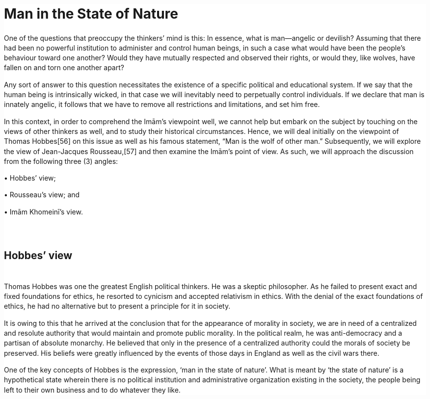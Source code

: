 Man in the State of Nature
==========================

One of the questions that preoccupy the thinkers’ mind is this: In
essence, what is man—angelic or devilish? Assuming that there had been
no powerful institution to administer and control human beings, in such
a case what would have been the people’s behaviour toward one another?
Would they have mutually respected and observed their rights, or would
they, like wolves, have fallen on and torn one another apart?

Any sort of answer to this question necessitates the existence of a
specific political and educational system. If we say that the human
being is intrinsically wicked, in that case we will inevitably need to
perpetually control individuals. If we declare that man is innately
angelic, it follows that we have to remove all restrictions and
limitations, and set him free.

In this context, in order to comprehend the Imām’s viewpoint well, we
cannot help but embark on the subject by touching on the views of other
thinkers as well, and to study their historical circumstances. Hence, we
will deal initially on the viewpoint of Thomas Hobbes[56] on this issue
as well as his famous statement, “Man is the wolf of other man.”
Subsequently, we will explore the view of Jean-Jacques Rousseau,[57] and
then examine the Imām’s point of view. As such, we will approach the
discussion from the following three (3) angles:        

• Hobbes’ view;

• Rousseau’s view; and

• Imām Khomeinī’s view.

 

Hobbes’ view
------------

   
 Thomas Hobbes was one the greatest English political thinkers. He was a
skeptic philosopher. As he failed to present exact and fixed foundations
for ethics, he resorted to cynicism and accepted relativism in ethics.
With the denial of the exact foundations of ethics, he had no
alternative but to present a principle for it in society.

It is owing to this that he arrived at the conclusion that for the
appearance of morality in society, we are in need of a centralized and
resolute authority that would maintain and promote public morality. In
the political realm, he was anti-democracy and a partisan of absolute
monarchy. He believed that only in the presence of a centralized
authority could the morals of society be preserved. His beliefs were
greatly influenced by the events of those days in England as well as the
civil wars there.   

One of the key concepts of Hobbes is the expression, ‘man in the state
of nature’. What is meant by ‘the state of nature’ is a hypothetical
state wherein there is no political institution and administrative
organization existing in the society, the people being left to their own
business and to do whatever they like.
